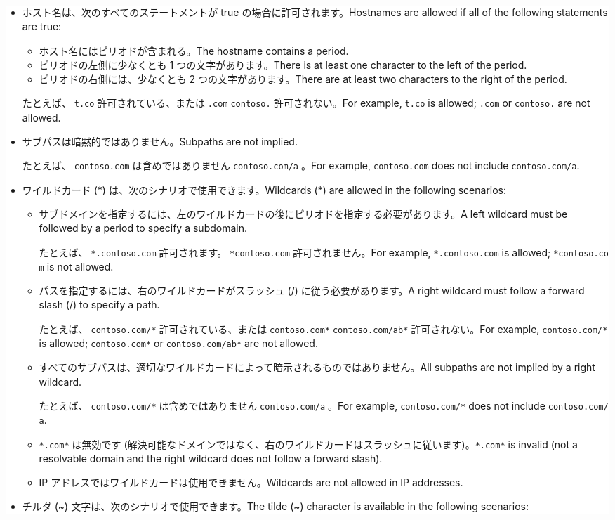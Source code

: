 - <span data-ttu-id="61b33-343">ホスト名は、次のすべてのステートメントが true の場合に許可されます。</span><span class="sxs-lookup"><span data-stu-id="61b33-343">Hostnames are allowed if all of the following statements are true:</span></span>
  - <span data-ttu-id="61b33-344">ホスト名にはピリオドが含まれる。</span><span class="sxs-lookup"><span data-stu-id="61b33-344">The hostname contains a period.</span></span>
  - <span data-ttu-id="61b33-345">ピリオドの左側に少なくとも 1 つの文字があります。</span><span class="sxs-lookup"><span data-stu-id="61b33-345">There is at least one character to the left of the period.</span></span>
  - <span data-ttu-id="61b33-346">ピリオドの右側には、少なくとも 2 つの文字があります。</span><span class="sxs-lookup"><span data-stu-id="61b33-346">There are at least two characters to the right of the period.</span></span>

  <span data-ttu-id="61b33-347">たとえば、 `t.co` 許可されている、または `.com` `contoso.` 許可されない。</span><span class="sxs-lookup"><span data-stu-id="61b33-347">For example, `t.co` is allowed; `.com` or `contoso.` are not allowed.</span></span>

- <span data-ttu-id="61b33-348">サブパスは暗黙的ではありません。</span><span class="sxs-lookup"><span data-stu-id="61b33-348">Subpaths are not implied.</span></span>

  <span data-ttu-id="61b33-349">たとえば、 `contoso.com` は含めではありません `contoso.com/a` 。</span><span class="sxs-lookup"><span data-stu-id="61b33-349">For example, `contoso.com` does not include `contoso.com/a`.</span></span>

- <span data-ttu-id="61b33-350">ワイルドカード (\*) は、次のシナリオで使用できます。</span><span class="sxs-lookup"><span data-stu-id="61b33-350">Wildcards (\*) are allowed in the following scenarios:</span></span>

  - <span data-ttu-id="61b33-351">サブドメインを指定するには、左のワイルドカードの後にピリオドを指定する必要があります。</span><span class="sxs-lookup"><span data-stu-id="61b33-351">A left wildcard must be followed by a period to specify a subdomain.</span></span>

    <span data-ttu-id="61b33-352">たとえば、 `*.contoso.com` 許可されます。 `*contoso.com` 許可されません。</span><span class="sxs-lookup"><span data-stu-id="61b33-352">For example, `*.contoso.com` is allowed; `*contoso.com` is not allowed.</span></span>

  - <span data-ttu-id="61b33-353">パスを指定するには、右のワイルドカードがスラッシュ (/) に従う必要があります。</span><span class="sxs-lookup"><span data-stu-id="61b33-353">A right wildcard must follow a forward slash (/) to specify a path.</span></span>

    <span data-ttu-id="61b33-354">たとえば、 `contoso.com/*` 許可されている、または `contoso.com*` `contoso.com/ab*` 許可されない。</span><span class="sxs-lookup"><span data-stu-id="61b33-354">For example, `contoso.com/*` is allowed; `contoso.com*` or `contoso.com/ab*` are not allowed.</span></span>

  - <span data-ttu-id="61b33-355">すべてのサブパスは、適切なワイルドカードによって暗示されるものではありません。</span><span class="sxs-lookup"><span data-stu-id="61b33-355">All subpaths are not implied by a right wildcard.</span></span>

    <span data-ttu-id="61b33-356">たとえば、 `contoso.com/*` は含めではありません `contoso.com/a` 。</span><span class="sxs-lookup"><span data-stu-id="61b33-356">For example, `contoso.com/*` does not include `contoso.com/a`.</span></span>

  - <span data-ttu-id="61b33-357">`*.com*` は無効です (解決可能なドメインではなく、右のワイルドカードはスラッシュに従います)。</span><span class="sxs-lookup"><span data-stu-id="61b33-357">`*.com*` is invalid (not a resolvable domain and the right wildcard does not follow a forward slash).</span></span>

  - <span data-ttu-id="61b33-358">IP アドレスではワイルドカードは使用できません。</span><span class="sxs-lookup"><span data-stu-id="61b33-358">Wildcards are not allowed in IP addresses.</span></span>

- <span data-ttu-id="61b33-359">チルダ (~) 文字は、次のシナリオで使用できます。</span><span class="sxs-lookup"><span data-stu-id="61b33-359">The tilde (~) character is available in the following scenarios:</span></span>
